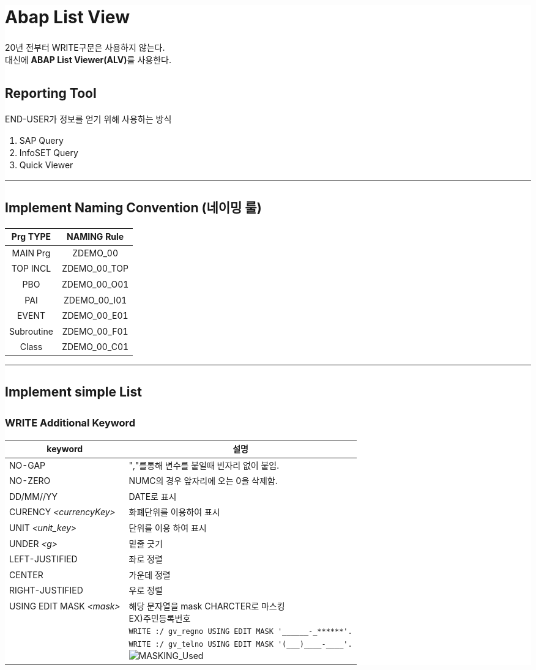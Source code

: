 # Abap List View

20년 전부터 WRITE구문은 사용하지 않는다.  
대신에 <b>ABAP List Viewer(ALV)</b>를 사용한다.

## Reporting Tool
END-USER가 정보를 얻기 위해 사용하는 방식
1. SAP Query
2. InfoSET Query
3. Quick Viewer

---
## Implement Naming Convention (네이밍 룰)

|Prg TYPE|NAMING Rule|
|:---:|:---:|
|MAIN Prg|ZDEMO_00|
|TOP INCL|ZDEMO_00_TOP|
|PBO|ZDEMO_00_O01|
|PAI|ZDEMO_00_I01|
|EVENT|ZDEMO_00_E01|Parameter의 argument로
|Subroutine|ZDEMO_00_F01|
|Class|ZDEMO_00_C01|

---
## Implement simple List

### WRITE Additional Keyword

|keyword|설명|
|---|---|
|NO-GAP|","를통해 변수를 붙일때 빈자리 없이 붙임.|
|NO-ZERO|NUMC의 경우 앞자리에 오는 0을 삭제함.|
|DD/MM//YY| DATE로 표시|
|CURENCY *\<currencyKey\>*|화폐단위를 이용하여 표시|
|UNIT *\<unit_key\>*| 단위를 이용 하여 표시|
|UNDER *\<g\>*| 밑줄 긋기 |
|LEFT-JUSTIFIED|좌로 정렬|
|CENTER|가운데 정렬|
|RIGHT-JUSTIFIED| 우로 정렬|
|USING EDIT MASK *\<mask\>* | 해당 문자열을 mask CHARCTER로 마스킹<BR> EX)주민등록번호<br>`WRITE :/ gv_regno USING EDIT MASK '______-_******'.`<br>`WRITE :/ gv_telno USING EDIT MASK '(___)____-____'.`<br>![MASKING_Used](../screenShot/Week5/Using_Edit_mask.png)|
